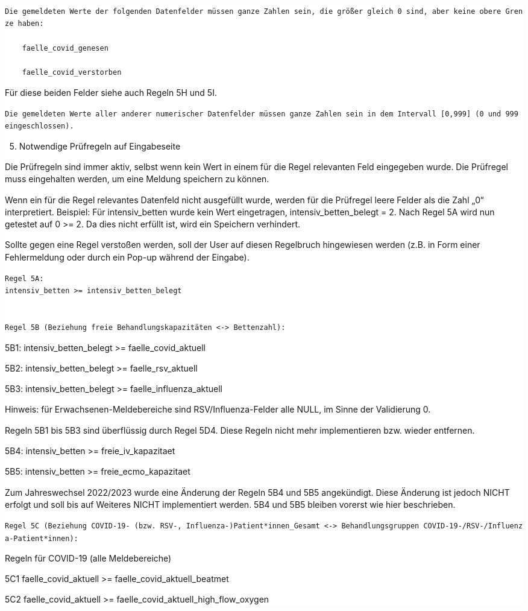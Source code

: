     Die gemeldeten Werte der folgenden Datenfelder müssen ganze Zahlen sein, die größer gleich 0 sind, aber keine obere Grenze haben:

        faelle_covid_genesen

        faelle_covid_verstorben

Für diese beiden Felder siehe auch Regeln 5H und 5I.

    Die gemeldeten Werte aller anderer numerischer Datenfelder müssen ganze Zahlen sein in dem Intervall [0,999] (0 und 999 eingeschlossen).

5) Notwendige Prüfregeln auf Eingabeseite

Die Prüfregeln sind immer aktiv, selbst wenn kein Wert in einem für die Regel relevanten Feld eingegeben wurde. Die Prüfregel muss eingehalten werden, um eine Meldung speichern zu können.

Wenn ein für die Regel relevantes Datenfeld nicht ausgefüllt wurde, werden für die Prüfregel leere Felder als die Zahl „0“ interpretiert. Beispiel: Für intensiv_betten wurde kein Wert eingetragen, intensiv_betten_belegt = 2. Nach Regel 5A wird nun getestet auf 0 >= 2. Da dies nicht erfüllt ist, wird ein Speichern verhindert.

Sollte gegen eine Regel verstoßen werden, soll der User auf diesen Regelbruch hingewiesen werden (z.B. in Form einer Fehlermeldung oder durch ein Pop-up während der Eingabe).

    Regel 5A:
    intensiv_betten >= intensiv_betten_belegt 


    Regel 5B (Beziehung freie Behandlungskapazitäten <-> Bettenzahl):

5B1: intensiv_betten_belegt >= faelle_covid_aktuell

5B2: intensiv_betten_belegt >= faelle_rsv_aktuell

5B3: intensiv_betten_belegt >= faelle_influenza_aktuell

Hinweis: für Erwachsenen-Meldebereiche sind RSV/Influenza-Felder alle NULL, im Sinne der Validierung 0.

Regeln 5B1 bis 5B3 sind überflüssig durch Regel 5D4. Diese Regeln nicht mehr implementieren bzw. wieder entfernen.

5B4: intensiv_betten >= freie_iv_kapazitaet

5B5: intensiv_betten >= freie_ecmo_kapazitaet

Zum Jahreswechsel 2022/2023 wurde eine Änderung der Regeln 5B4 und 5B5 angekündigt. Diese Änderung ist jedoch NICHT erfolgt und soll bis auf Weiteres NICHT implementiert werden. 5B4 und 5B5 bleiben vorerst wie hier beschrieben.


    Regel 5C (Beziehung COVID-19- (bzw. RSV-, Influenza-)Patient*innen_Gesamt <-> Behandlungsgruppen COVID-19-/RSV-/Influenza-Patient*innen):

 

Regeln für COVID-19 (alle Meldebereiche)

5C1 faelle_covid_aktuell >= faelle_covid_aktuell_beatmet

5C2 faelle_covid_aktuell >= faelle_covid_aktuell_high_flow_oxygen
